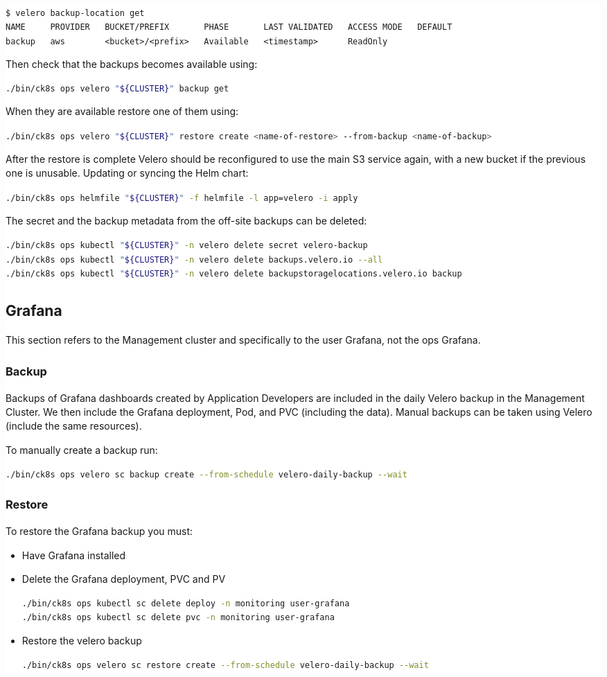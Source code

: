   ```console
  $ velero backup-location get
  NAME     PROVIDER   BUCKET/PREFIX       PHASE       LAST VALIDATED   ACCESS MODE   DEFAULT
  backup   aws        <bucket>/<prefix>   Available   <timestamp>      ReadOnly
  ```

  Then check that the backups becomes available using:

  ```bash
  ./bin/ck8s ops velero "${CLUSTER}" backup get
  ```

  When they are available restore one of them using:

  ```bash
  ./bin/ck8s ops velero "${CLUSTER}" restore create <name-of-restore> --from-backup <name-of-backup>
  ```

  After the restore is complete Velero should be reconfigured to use the main S3 service again, with a new bucket if the previous one is unusable.
  Updating or syncing the Helm chart:

  ```bash
  ./bin/ck8s ops helmfile "${CLUSTER}" -f helmfile -l app=velero -i apply
  ```

  The secret and the backup metadata from the off-site backups can be deleted:

  ```bash
  ./bin/ck8s ops kubectl "${CLUSTER}" -n velero delete secret velero-backup
  ./bin/ck8s ops kubectl "${CLUSTER}" -n velero delete backups.velero.io --all
  ./bin/ck8s ops kubectl "${CLUSTER}" -n velero delete backupstoragelocations.velero.io backup
  ```

## Grafana

This section refers to the Management cluster and specifically to the user Grafana, not the ops Grafana.

### Backup

Backups of Grafana dashboards created by Application Developers are included in the daily Velero backup in the Management Cluster.
We then include the Grafana deployment, Pod, and PVC (including the data).
Manual backups can be taken using Velero (include the same resources).

To manually create a backup run:

```bash
./bin/ck8s ops velero sc backup create --from-schedule velero-daily-backup --wait
```

### Restore

To restore the Grafana backup you must:

- Have Grafana installed
- Delete the Grafana deployment, PVC and PV

  ```bash
  ./bin/ck8s ops kubectl sc delete deploy -n monitoring user-grafana
  ./bin/ck8s ops kubectl sc delete pvc -n monitoring user-grafana
  ```

- Restore the velero backup

  ```bash
  ./bin/ck8s ops velero sc restore create --from-schedule velero-daily-backup --wait
  ```
